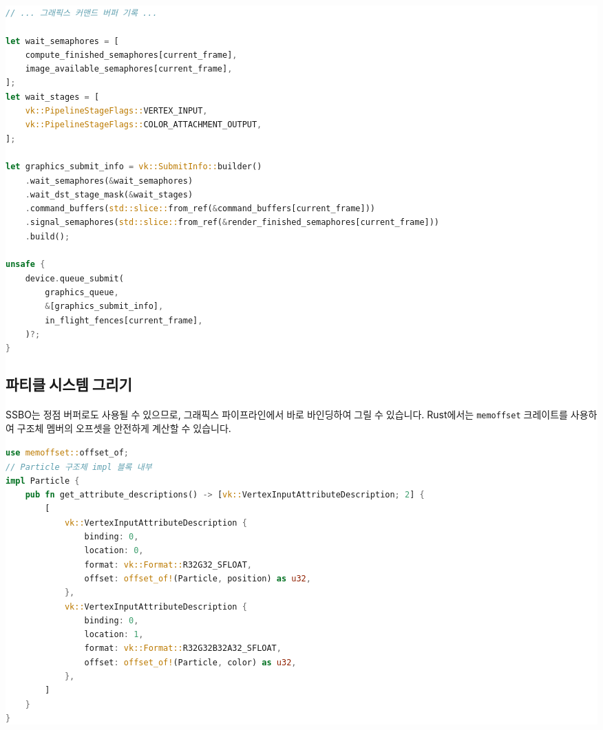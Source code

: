 ```rust
// ... 그래픽스 커맨드 버퍼 기록 ...

let wait_semaphores = [
    compute_finished_semaphores[current_frame],
    image_available_semaphores[current_frame],
];
let wait_stages = [
    vk::PipelineStageFlags::VERTEX_INPUT,
    vk::PipelineStageFlags::COLOR_ATTACHMENT_OUTPUT,
];

let graphics_submit_info = vk::SubmitInfo::builder()
    .wait_semaphores(&wait_semaphores)
    .wait_dst_stage_mask(&wait_stages)
    .command_buffers(std::slice::from_ref(&command_buffers[current_frame]))
    .signal_semaphores(std::slice::from_ref(&render_finished_semaphores[current_frame]))
    .build();

unsafe {
    device.queue_submit(
        graphics_queue,
        &[graphics_submit_info],
        in_flight_fences[current_frame],
    )?;
}
```

## 파티클 시스템 그리기

SSBO는 정점 버퍼로도 사용될 수 있으므로, 그래픽스 파이프라인에서 바로 바인딩하여 그릴 수 있습니다. Rust에서는 `memoffset` 크레이트를 사용하여 구조체 멤버의 오프셋을 안전하게 계산할 수 있습니다.

```rust
use memoffset::offset_of;
// Particle 구조체 impl 블록 내부
impl Particle {
    pub fn get_attribute_descriptions() -> [vk::VertexInputAttributeDescription; 2] {
        [
            vk::VertexInputAttributeDescription {
                binding: 0,
                location: 0,
                format: vk::Format::R32G32_SFLOAT,
                offset: offset_of!(Particle, position) as u32,
            },
            vk::VertexInputAttributeDescription {
                binding: 0,
                location: 1,
                format: vk::Format::R32G32B32A32_SFLOAT,
                offset: offset_of!(Particle, color) as u32,
            },
        ]
    }
}
```
